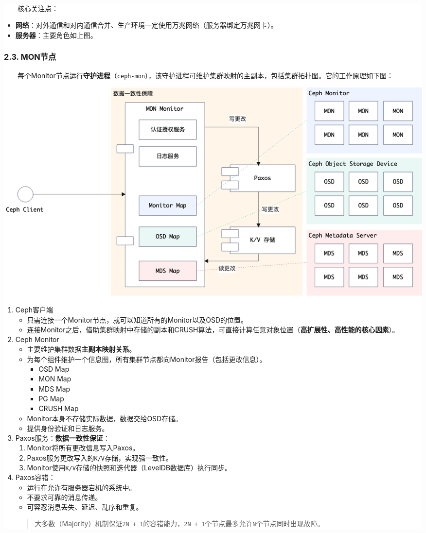 &ensp;&ensp;&ensp;&ensp;核心关注点：

* **网络**：对外通信和对内通信合并、生产环境一定使用万兆网络（服务器绑定万兆网卡）。
* **服务器**：主要角色如上图。

### 2.3. MON节点

&ensp;&ensp;&ensp;&ensp;每个Monitor节点运行**守护进程**（`ceph-mon`），该守护进程可维护集群映射的主副本，包括集群拓扑图。它的工作原理如下图：

![](./_image/2022-11-11/20221111142037.png)

1. Ceph客户端
    * 只需连接一个Monitor节点，就可以知道所有的Monitor以及OSD的位置。
    * 连接Monitor之后，借助集群映射中存储的副本和CRUSH算法，可直接计算任意对象位置（**高扩展性、高性能的核心因素**）。
2. Ceph Monitor
    * 主要维护集群数据**主副本映射关系**。
    * 为每个组件维护一个信息图，所有集群节点都向Monitor报告（包括更改信息）。
        * OSD Map
        * MON Map
        * MDS Map
        * PG Map
        * CRUSH Map
    * Monitor本身不存储实际数据，数据交给OSD存储。
    * 提供身份验证和日志服务。
3. Paxos服务：**数据一致性保证**：
    1. Monitor将所有更改信息写入Paxos。
    2. Paxos服务更改写入的`K/V`存储，实现强一致性。
    3. Monitor使用`K/V`存储的快照和迭代器（LevelDB数据库）执行同步。
4. Paxos容错：
    * 运行在允许有服务器宕机的系统中。
    * 不要求可靠的消息传递。
    * 可容忍消息丢失、延迟、乱序和重复。
    > 大多数（Majority）机制保证`2N + 1`的容错能力，`2N + 1`个节点最多允许`N`个节点同时出现故障。
